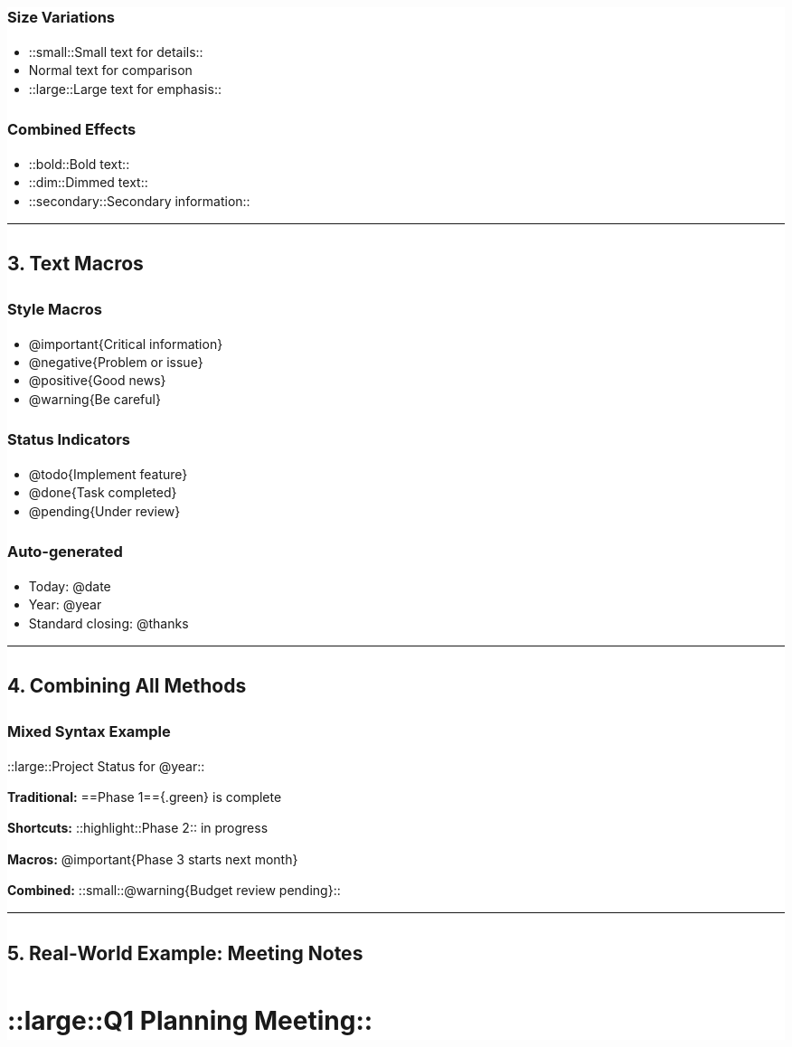 ### Size Variations
- ::small::Small text for details::
- Normal text for comparison
- ::large::Large text for emphasis::

### Combined Effects
- ::bold::Bold text::
- ::dim::Dimmed text::
- ::secondary::Secondary information::

---

## 3. Text Macros

### Style Macros
- @important{Critical information}
- @negative{Problem or issue}
- @positive{Good news}
- @warning{Be careful}

### Status Indicators
- @todo{Implement feature}
- @done{Task completed}
- @pending{Under review}

### Auto-generated
- Today: @date
- Year: @year
- Standard closing: @thanks

---

## 4. Combining All Methods

### Mixed Syntax Example

::large::Project Status for @year::

**Traditional:** ==Phase 1=={.green} is complete

**Shortcuts:** ::highlight::Phase 2:: in progress

**Macros:** @important{Phase 3 starts next month}

**Combined:** ::small::@warning{Budget review pending}::

---

## 5. Real-World Example: Meeting Notes

# ::large::Q1 Planning Meeting::
